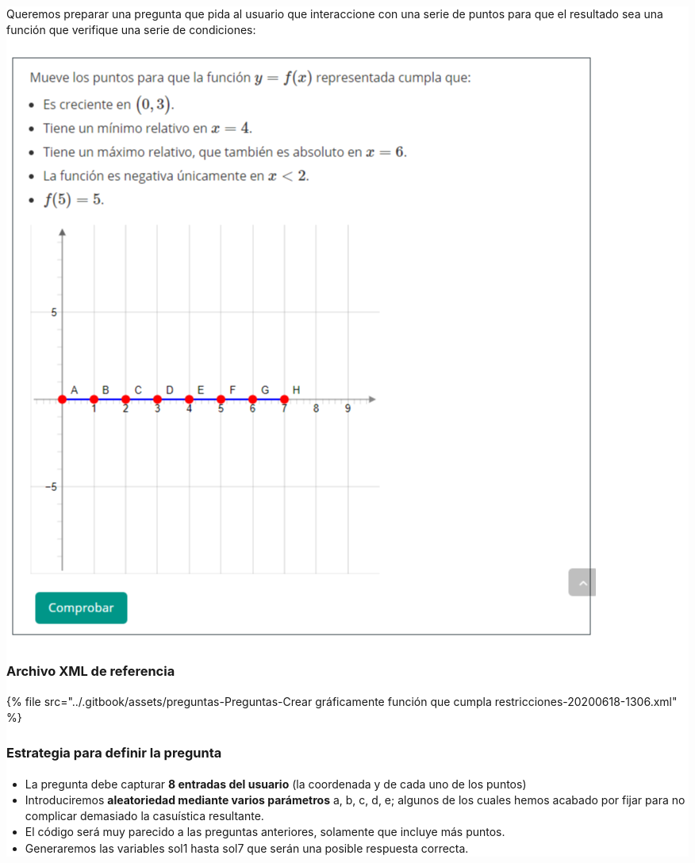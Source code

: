 Queremos preparar una pregunta que pida al usuario que interaccione con una serie de puntos para que el resultado sea una función que verifique una serie de condiciones:

![](<../.gitbook/assets/image (85).png>)

### Archivo XML de referencia

{% file src="../.gitbook/assets/preguntas-Preguntas-Crear gráficamente función que cumpla restricciones-20200618-1306.xml" %}

### Estrategia para definir la pregunta

* La pregunta debe capturar **8 entradas del usuario** (la coordenada y de cada uno de los puntos)
* Introduciremos **aleatoriedad mediante varios parámetros** a, b, c, d, e; algunos de los cuales hemos acabado por fijar para no complicar demasiado la casuística resultante.
* El código será muy parecido a las preguntas anteriores, solamente que incluye más puntos.
* Generaremos las variables sol1 hasta sol7 que serán una posible respuesta correcta.
